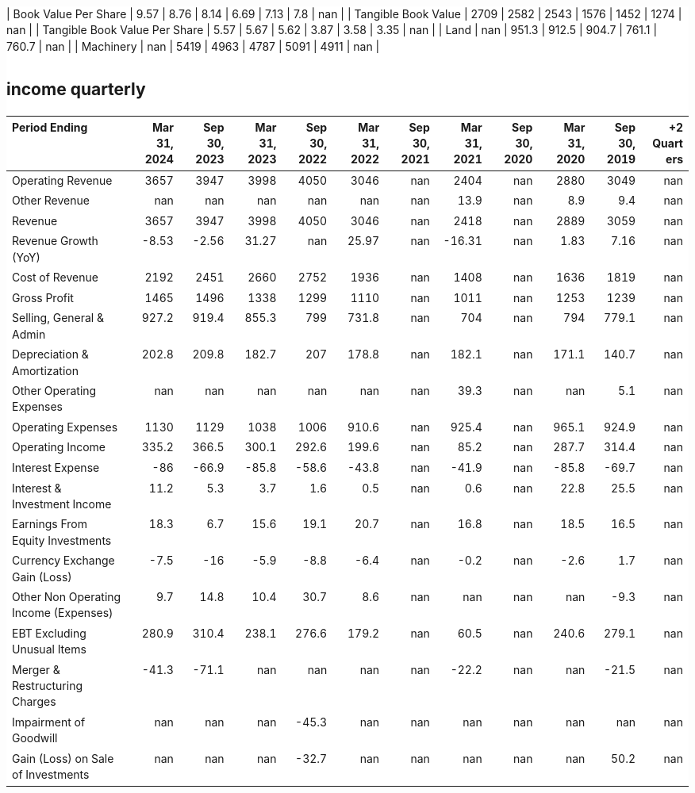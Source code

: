 | Book Value Per Share               |     9.57 |           8.76 |           8.14 |           6.69 |           7.13 |           7.8  |           nan |
| Tangible Book Value                |  2709    |        2582    |        2543    |        1576    |        1452    |        1274    |           nan |
| Tangible Book Value Per Share      |     5.57 |           5.67 |           5.62 |           3.87 |           3.58 |           3.35 |           nan |
| Land                               |   nan    |         951.3  |         912.5  |         904.7  |         761.1  |         760.7  |           nan |
| Machinery                          |   nan    |        5419    |        4963    |        4787    |        5091    |        4911    |           nan |

## income quarterly
| Period Ending                         |   Mar 31, 2024 |   Sep 30, 2023 |   Mar 31, 2023 |   Sep 30, 2022 |   Mar 31, 2022 |   Sep 30, 2021 |   Mar 31, 2021 |   Sep 30, 2020 |   Mar 31, 2020 |   Sep 30, 2019 |   +2 Quarters |
|:--------------------------------------|---------------:|---------------:|---------------:|---------------:|---------------:|---------------:|---------------:|---------------:|---------------:|---------------:|--------------:|
| Operating Revenue                     |        3657    |        3947    |        3998    |        4050    |        3046    |            nan |       2404     |          nan   |       2880     |        3049    |           nan |
| Other Revenue                         |         nan    |         nan    |         nan    |         nan    |         nan    |            nan |         13.9   |          nan   |          8.9   |           9.4  |           nan |
| Revenue                               |        3657    |        3947    |        3998    |        4050    |        3046    |            nan |       2418     |          nan   |       2889     |        3059    |           nan |
| Revenue Growth (YoY)                  |          -8.53 |          -2.56 |          31.27 |         nan    |          25.97 |            nan |        -16.31  |          nan   |          1.83  |           7.16 |           nan |
| Cost of Revenue                       |        2192    |        2451    |        2660    |        2752    |        1936    |            nan |       1408     |          nan   |       1636     |        1819    |           nan |
| Gross Profit                          |        1465    |        1496    |        1338    |        1299    |        1110    |            nan |       1011     |          nan   |       1253     |        1239    |           nan |
| Selling, General & Admin              |         927.2  |         919.4  |         855.3  |         799    |         731.8  |            nan |        704     |          nan   |        794     |         779.1  |           nan |
| Depreciation & Amortization           |         202.8  |         209.8  |         182.7  |         207    |         178.8  |            nan |        182.1   |          nan   |        171.1   |         140.7  |           nan |
| Other Operating Expenses              |         nan    |         nan    |         nan    |         nan    |         nan    |            nan |         39.3   |          nan   |        nan     |           5.1  |           nan |
| Operating Expenses                    |        1130    |        1129    |        1038    |        1006    |         910.6  |            nan |        925.4   |          nan   |        965.1   |         924.9  |           nan |
| Operating Income                      |         335.2  |         366.5  |         300.1  |         292.6  |         199.6  |            nan |         85.2   |          nan   |        287.7   |         314.4  |           nan |
| Interest Expense                      |         -86    |         -66.9  |         -85.8  |         -58.6  |         -43.8  |            nan |        -41.9   |          nan   |        -85.8   |         -69.7  |           nan |
| Interest & Investment Income          |          11.2  |           5.3  |           3.7  |           1.6  |           0.5  |            nan |          0.6   |          nan   |         22.8   |          25.5  |           nan |
| Earnings From Equity Investments      |          18.3  |           6.7  |          15.6  |          19.1  |          20.7  |            nan |         16.8   |          nan   |         18.5   |          16.5  |           nan |
| Currency Exchange Gain (Loss)         |          -7.5  |         -16    |          -5.9  |          -8.8  |          -6.4  |            nan |         -0.2   |          nan   |         -2.6   |           1.7  |           nan |
| Other Non Operating Income (Expenses) |           9.7  |          14.8  |          10.4  |          30.7  |           8.6  |            nan |        nan     |          nan   |        nan     |          -9.3  |           nan |
| EBT Excluding Unusual Items           |         280.9  |         310.4  |         238.1  |         276.6  |         179.2  |            nan |         60.5   |          nan   |        240.6   |         279.1  |           nan |
| Merger & Restructuring Charges        |         -41.3  |         -71.1  |         nan    |         nan    |         nan    |            nan |        -22.2   |          nan   |        nan     |         -21.5  |           nan |
| Impairment of Goodwill                |         nan    |         nan    |         nan    |         -45.3  |         nan    |            nan |        nan     |          nan   |        nan     |         nan    |           nan |
| Gain (Loss) on Sale of Investments    |         nan    |         nan    |         nan    |         -32.7  |         nan    |            nan |        nan     |          nan   |        nan     |          50.2  |           nan |